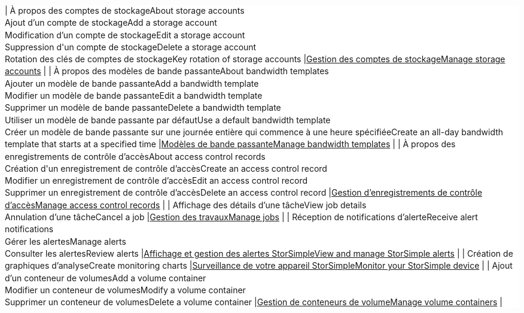 | <span data-ttu-id="45fcf-151">À propos des comptes de stockage</span><span class="sxs-lookup"><span data-stu-id="45fcf-151">About  storage accounts</span></span></br><span data-ttu-id="45fcf-152">Ajout d’un compte de stockage</span><span class="sxs-lookup"><span data-stu-id="45fcf-152">Add a storage account</span></span></br><span data-ttu-id="45fcf-153">Modification d’un compte de stockage</span><span class="sxs-lookup"><span data-stu-id="45fcf-153">Edit a storage account</span></span></br><span data-ttu-id="45fcf-154">Suppression d'un compte de stockage</span><span class="sxs-lookup"><span data-stu-id="45fcf-154">Delete a storage account</span></span></br><span data-ttu-id="45fcf-155">Rotation des clés de comptes de stockage</span><span class="sxs-lookup"><span data-stu-id="45fcf-155">Key rotation of storage accounts</span></span> |[<span data-ttu-id="45fcf-156">Gestion des comptes de stockage</span><span class="sxs-lookup"><span data-stu-id="45fcf-156">Manage storage accounts</span></span>](storsimple-8000-manage-storage-accounts.md) |
| <span data-ttu-id="45fcf-157">À propos des modèles de bande passante</span><span class="sxs-lookup"><span data-stu-id="45fcf-157">About bandwidth templates</span></span></br><span data-ttu-id="45fcf-158">Ajouter un modèle de bande passante</span><span class="sxs-lookup"><span data-stu-id="45fcf-158">Add a bandwidth template</span></span></br><span data-ttu-id="45fcf-159">Modifier un modèle de bande passante</span><span class="sxs-lookup"><span data-stu-id="45fcf-159">Edit a bandwidth template</span></span></br><span data-ttu-id="45fcf-160">Supprimer un modèle de bande passante</span><span class="sxs-lookup"><span data-stu-id="45fcf-160">Delete a bandwidth template</span></span></br><span data-ttu-id="45fcf-161">Utiliser un modèle de bande passante par défaut</span><span class="sxs-lookup"><span data-stu-id="45fcf-161">Use a default bandwidth template</span></span></br><span data-ttu-id="45fcf-162">Créer un modèle de bande passante sur une journée entière qui commence à une heure spécifiée</span><span class="sxs-lookup"><span data-stu-id="45fcf-162">Create an all-day bandwidth template that starts at a specified time</span></span> |[<span data-ttu-id="45fcf-163">Modèles de bande passante</span><span class="sxs-lookup"><span data-stu-id="45fcf-163">Manage bandwidth templates</span></span>](storsimple-8000-manage-bandwidth-templates.md) |
| <span data-ttu-id="45fcf-164">À propos des enregistrements de contrôle d’accès</span><span class="sxs-lookup"><span data-stu-id="45fcf-164">About access control records</span></span></br><span data-ttu-id="45fcf-165">Création d'un enregistrement de contrôle d’accès</span><span class="sxs-lookup"><span data-stu-id="45fcf-165">Create an access control record</span></span></br><span data-ttu-id="45fcf-166">Modifier un enregistrement de contrôle d’accès</span><span class="sxs-lookup"><span data-stu-id="45fcf-166">Edit an access control record</span></span></br><span data-ttu-id="45fcf-167">Supprimer un enregistrement de contrôle d’accès</span><span class="sxs-lookup"><span data-stu-id="45fcf-167">Delete an access control record</span></span> |[<span data-ttu-id="45fcf-168">Gestion d’enregistrements de contrôle d’accès</span><span class="sxs-lookup"><span data-stu-id="45fcf-168">Manage access control records</span></span>](storsimple-8000-manage-acrs.md) |
| <span data-ttu-id="45fcf-169">Affichage des détails d’une tâche</span><span class="sxs-lookup"><span data-stu-id="45fcf-169">View job details</span></span></br><span data-ttu-id="45fcf-170">Annulation d’une tâche</span><span class="sxs-lookup"><span data-stu-id="45fcf-170">Cancel a job</span></span> |[<span data-ttu-id="45fcf-171">Gestion des travaux</span><span class="sxs-lookup"><span data-stu-id="45fcf-171">Manage jobs</span></span>](storsimple-8000-manage-jobs-u2.md) |
| <span data-ttu-id="45fcf-172">Réception de notifications d’alerte</span><span class="sxs-lookup"><span data-stu-id="45fcf-172">Receive alert notifications</span></span></br><span data-ttu-id="45fcf-173">Gérer les alertes</span><span class="sxs-lookup"><span data-stu-id="45fcf-173">Manage alerts</span></span></br><span data-ttu-id="45fcf-174">Consulter les alertes</span><span class="sxs-lookup"><span data-stu-id="45fcf-174">Review alerts</span></span> |[<span data-ttu-id="45fcf-175">Affichage et gestion des alertes StorSimple</span><span class="sxs-lookup"><span data-stu-id="45fcf-175">View and manage StorSimple alerts</span></span>](storsimple-8000-manage-alerts.md) |
| <span data-ttu-id="45fcf-176">Création de graphiques d’analyse</span><span class="sxs-lookup"><span data-stu-id="45fcf-176">Create monitoring charts</span></span> |[<span data-ttu-id="45fcf-177">Surveillance de votre appareil StorSimple</span><span class="sxs-lookup"><span data-stu-id="45fcf-177">Monitor your StorSimple device</span></span>](storsimple-monitor-device.md) |
| <span data-ttu-id="45fcf-178">Ajout d’un conteneur de volumes</span><span class="sxs-lookup"><span data-stu-id="45fcf-178">Add a volume container</span></span></br><span data-ttu-id="45fcf-179">Modifier un conteneur de volumes</span><span class="sxs-lookup"><span data-stu-id="45fcf-179">Modify a volume container</span></span></br><span data-ttu-id="45fcf-180">Supprimer un conteneur de volumes</span><span class="sxs-lookup"><span data-stu-id="45fcf-180">Delete a volume container</span></span> |[<span data-ttu-id="45fcf-181">Gestion de conteneurs de volume</span><span class="sxs-lookup"><span data-stu-id="45fcf-181">Manage volume containers</span></span>](storsimple-8000-manage-volume-containers.md) |